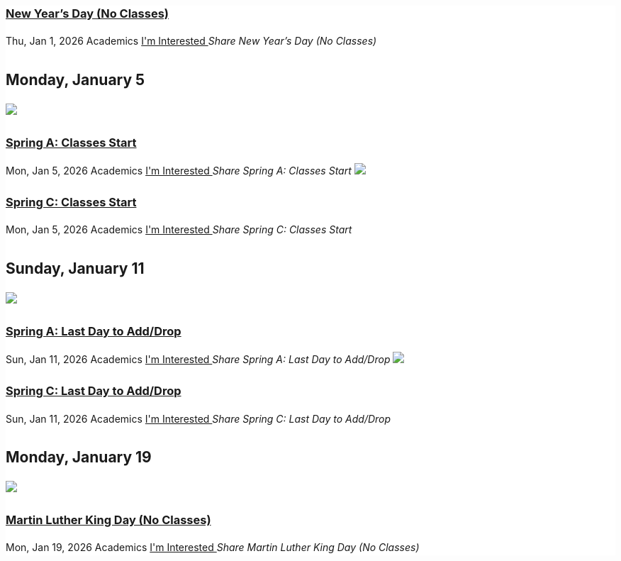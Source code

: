 ### [New Year’s Day (No Classes) ](https://calendar.fiu.edu/event/new-years-day-no-classes)
Thu, Jan 1, 2026 
Academics
[ I'm Interested ](https://calendar.fiu.edu/event/48305065813175/confirm?instance_id=48305065814200&return=https%3A%2F%2Fcalendar.fiu.edu%2Fcalendar%2F2025%2F12)
_Share New Year’s Day (No Classes)_
## Monday, January 5
[ ![](https://localist-images.azureedge.net/photos/664326/card/7eb1b843932ccca9c16245cc99f64d88370c9c69.jpg) ](https://calendar.fiu.edu/event/spring-a-classes-start)
### [Spring A: Classes Start](https://calendar.fiu.edu/event/spring-a-classes-start)
Mon, Jan 5, 2026 
Academics
[ I'm Interested ](https://calendar.fiu.edu/event/48339578161960/confirm?instance_id=48339578162985&return=https%3A%2F%2Fcalendar.fiu.edu%2Fcalendar%2F2025%2F12)
_Share Spring A: Classes Start_
[ ![](https://localist-images.azureedge.net/photos/664326/card/7eb1b843932ccca9c16245cc99f64d88370c9c69.jpg) ](https://calendar.fiu.edu/event/spring-c-classes-start)
### [Spring C: Classes Start](https://calendar.fiu.edu/event/spring-c-classes-start)
Mon, Jan 5, 2026 
Academics
[ I'm Interested ](https://calendar.fiu.edu/event/48305761245150/confirm?instance_id=48305761246175&return=https%3A%2F%2Fcalendar.fiu.edu%2Fcalendar%2F2025%2F12)
_Share Spring C: Classes Start_
## Sunday, January 11
[ ![](https://localist-images.azureedge.net/photos/664326/card/7eb1b843932ccca9c16245cc99f64d88370c9c69.jpg) ](https://calendar.fiu.edu/event/spring-a-last-day-to-adddrop)
### [Spring A: Last Day to Add/Drop](https://calendar.fiu.edu/event/spring-a-last-day-to-adddrop)
Sun, Jan 11, 2026 
Academics
[ I'm Interested ](https://calendar.fiu.edu/event/48339584334331/confirm?instance_id=48339584336380&return=https%3A%2F%2Fcalendar.fiu.edu%2Fcalendar%2F2025%2F12)
_Share Spring A: Last Day to Add/Drop_
[ ![](https://localist-images.azureedge.net/photos/664326/card/7eb1b843932ccca9c16245cc99f64d88370c9c69.jpg) ](https://calendar.fiu.edu/event/spring-c-last-day-to-adddrop-5346)
### [Spring C: Last Day to Add/Drop](https://calendar.fiu.edu/event/spring-c-last-day-to-adddrop-5346)
Sun, Jan 11, 2026 
Academics
[ I'm Interested ](https://calendar.fiu.edu/event/48305821278340/confirm?instance_id=48305821279365&return=https%3A%2F%2Fcalendar.fiu.edu%2Fcalendar%2F2025%2F12)
_Share Spring C: Last Day to Add/Drop_
## Monday, January 19
[ ![](https://localist-images.azureedge.net/photos/664326/card/7eb1b843932ccca9c16245cc99f64d88370c9c69.jpg) ](https://calendar.fiu.edu/event/martin-luther-king-day-no-classes)
### [Martin Luther King Day (No Classes) ](https://calendar.fiu.edu/event/martin-luther-king-day-no-classes)
Mon, Jan 19, 2026 
Academics
[ I'm Interested ](https://calendar.fiu.edu/event/48305782765191/confirm?instance_id=48305782766216&return=https%3A%2F%2Fcalendar.fiu.edu%2Fcalendar%2F2025%2F12)
_Share Martin Luther King Day (No Classes)_